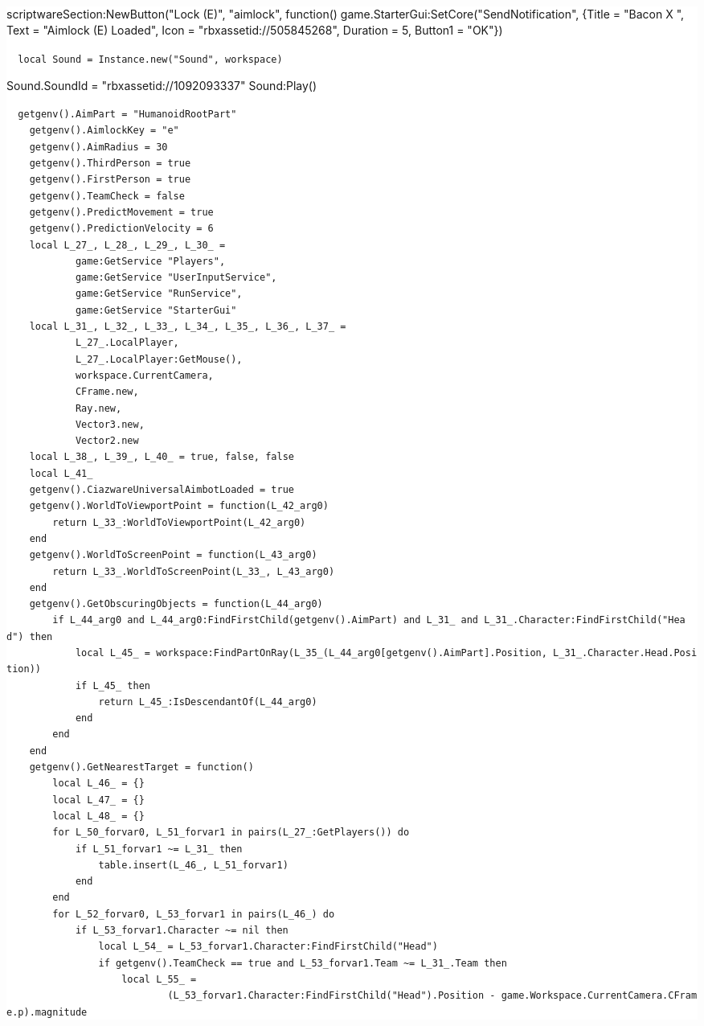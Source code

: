 scriptwareSection:NewButton("Lock (E)", "aimlock", function()
     game.StarterGui:SetCore("SendNotification", {Title = "Bacon X ", Text = "Aimlock (E) Loaded", Icon = "rbxassetid://505845268", Duration = 5, Button1 = "OK"})
      
      
      local Sound = Instance.new("Sound", workspace)
Sound.SoundId = "rbxassetid://1092093337"
Sound:Play()
      
      getgenv().AimPart = "HumanoidRootPart"
        getgenv().AimlockKey = "e"
        getgenv().AimRadius = 30
        getgenv().ThirdPerson = true
        getgenv().FirstPerson = true
        getgenv().TeamCheck = false
        getgenv().PredictMovement = true
        getgenv().PredictionVelocity = 6
        local L_27_, L_28_, L_29_, L_30_ =
                game:GetService "Players",
                game:GetService "UserInputService",
                game:GetService "RunService",
                game:GetService "StarterGui"
        local L_31_, L_32_, L_33_, L_34_, L_35_, L_36_, L_37_ =
                L_27_.LocalPlayer,
                L_27_.LocalPlayer:GetMouse(),
                workspace.CurrentCamera,
                CFrame.new,
                Ray.new,
                Vector3.new,
                Vector2.new
        local L_38_, L_39_, L_40_ = true, false, false
        local L_41_
        getgenv().CiazwareUniversalAimbotLoaded = true
        getgenv().WorldToViewportPoint = function(L_42_arg0)
            return L_33_:WorldToViewportPoint(L_42_arg0)
        end
        getgenv().WorldToScreenPoint = function(L_43_arg0)
            return L_33_.WorldToScreenPoint(L_33_, L_43_arg0)
        end
        getgenv().GetObscuringObjects = function(L_44_arg0)
            if L_44_arg0 and L_44_arg0:FindFirstChild(getgenv().AimPart) and L_31_ and L_31_.Character:FindFirstChild("Head") then
                local L_45_ = workspace:FindPartOnRay(L_35_(L_44_arg0[getgenv().AimPart].Position, L_31_.Character.Head.Position))
                if L_45_ then
                    return L_45_:IsDescendantOf(L_44_arg0)
                end
            end
        end
        getgenv().GetNearestTarget = function()
            local L_46_ = {}
            local L_47_ = {}
            local L_48_ = {}
            for L_50_forvar0, L_51_forvar1 in pairs(L_27_:GetPlayers()) do
                if L_51_forvar1 ~= L_31_ then
                    table.insert(L_46_, L_51_forvar1)
                end
            end
            for L_52_forvar0, L_53_forvar1 in pairs(L_46_) do
                if L_53_forvar1.Character ~= nil then
                    local L_54_ = L_53_forvar1.Character:FindFirstChild("Head")
                    if getgenv().TeamCheck == true and L_53_forvar1.Team ~= L_31_.Team then
                        local L_55_ =
                                (L_53_forvar1.Character:FindFirstChild("Head").Position - game.Workspace.CurrentCamera.CFrame.p).magnitude